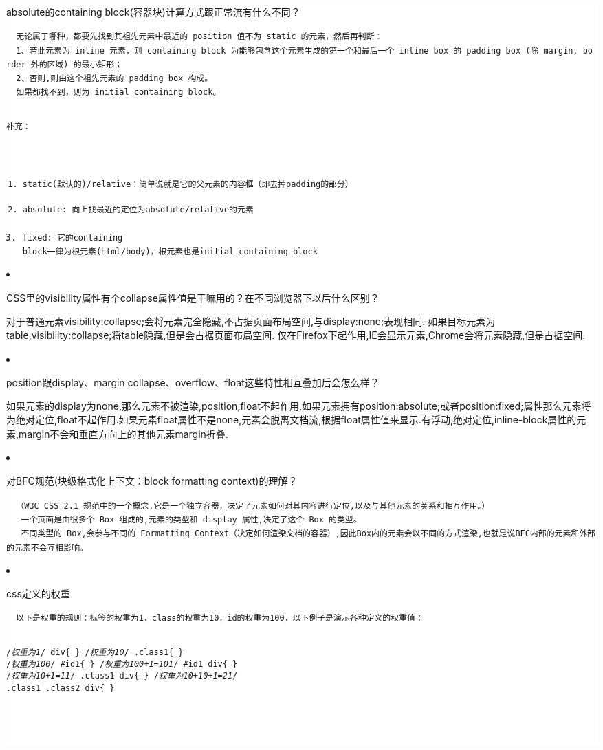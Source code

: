 <p>absolute的containing block(容器块)计算方式跟正常流有什么不同？</p>
<pre><code>  无论属于哪种，都要先找到其祖先元素中最近的 position 值不为 static 的元素，然后再判断：
  1、若此元素为 inline 元素，则 containing block 为能够包含这个元素生成的第一个和最后一个 inline box 的 padding box (除 margin, border 外的区域) 的最小矩形；
  2、否则,则由这个祖先元素的 padding box 构成。
  如果都找不到，则为 initial containing block。

  补充：
  1. static(默认的)/relative：简单说就是它的父元素的内容框（即去掉padding的部分）
  2. absolute: 向上找最近的定位为absolute/relative的元素
  3. fixed: 它的containing block一律为根元素(html/body)，根元素也是initial containing block
</code></pre>
</li>
<li>
<p>CSS里的visibility属性有个collapse属性值是干嘛用的？在不同浏览器下以后什么区别？</p>
<p>对于普通元素visibility:collapse;会将元素完全隐藏,不占据页面布局空间,与display:none;表现相同.
如果目标元素为table,visibility:collapse;将table隐藏,但是会占据页面布局空间.
仅在Firefox下起作用,IE会显示元素,Chrome会将元素隐藏,但是占据空间.</p>
</li>
<li>
<p>position跟display、margin collapse、overflow、float这些特性相互叠加后会怎么样？</p>
<p>如果元素的display为none,那么元素不被渲染,position,float不起作用,如果元素拥有position:absolute;或者position:fixed;属性那么元素将为绝对定位,float不起作用.如果元素float属性不是none,元素会脱离文档流,根据float属性值来显示.有浮动,绝对定位,inline-block属性的元素,margin不会和垂直方向上的其他元素margin折叠.</p>
</li>
<li>
<p>对BFC规范(块级格式化上下文：block formatting context)的理解？</p>
<pre><code>  （W3C CSS 2.1 规范中的一个概念,它是一个独立容器，决定了元素如何对其内容进行定位,以及与其他元素的关系和相互作用。）
   一个页面是由很多个 Box 组成的,元素的类型和 display 属性,决定了这个 Box 的类型。
   不同类型的 Box,会参与不同的 Formatting Context（决定如何渲染文档的容器）,因此Box内的元素会以不同的方式渲染,也就是说BFC内部的元素和外部的元素不会互相影响。
</code></pre>
</li>
<li>
<p>css定义的权重</p>
<pre><code>  以下是权重的规则：标签的权重为1，class的权重为10，id的权重为100，以下例子是演示各种定义的权重值：

  /*权重为1*/
  div{
  }
  /*权重为10*/
  .class1{
  }
  /*权重为100*/
  #id1{
  }
  /*权重为100+1=101*/
  #id1 div{
  }
  /*权重为10+1=11*/
  .class1 div{
  }
  /*权重为10+10+1=21*/
  .class1 .class2 div{
  }
